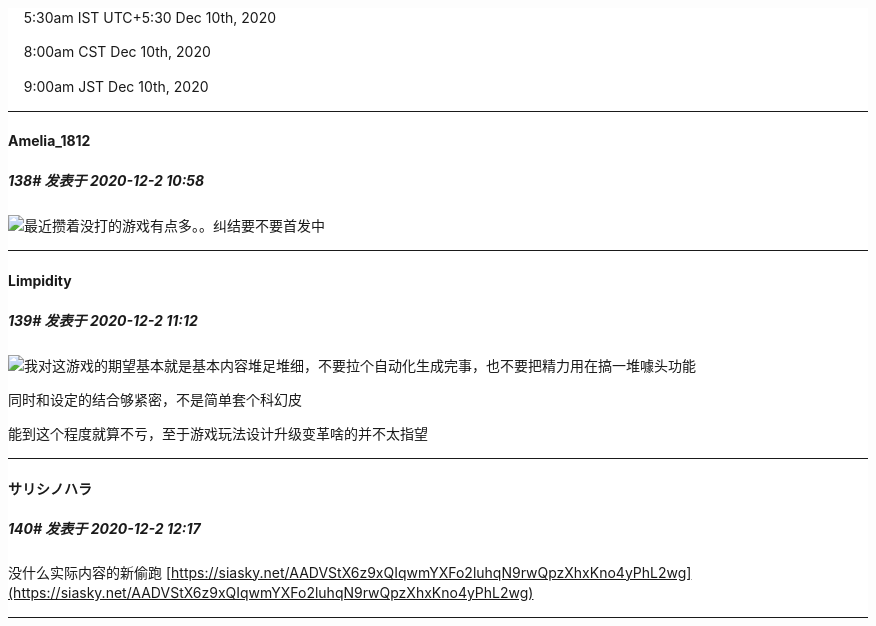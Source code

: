 
    5:30am IST UTC+5:30 Dec 10th, 2020


    8:00am CST Dec 10th, 2020


    9:00am JST Dec 10th, 2020







*****

####  Amelia_1812  
##### 138#       发表于 2020-12-2 10:58



<img src="https://static.saraba1st.com/image/smiley/face2017/001.png" referrerpolicy="no-referrer">最近攒着没打的游戏有点多。。纠结要不要首发中







*****

####  Limpidity  
##### 139#       发表于 2020-12-2 11:12



<img src="https://static.saraba1st.com/image/smiley/face2017/068.png" referrerpolicy="no-referrer">我对这游戏的期望基本就是基本内容堆足堆细，不要拉个自动化生成完事，也不要把精力用在搞一堆噱头功能

同时和设定的结合够紧密，不是简单套个科幻皮

能到这个程度就算不亏，至于游戏玩法设计升级变革啥的并不太指望







*****

####  サリシノハラ  
##### 140#       发表于 2020-12-2 12:17




没什么实际内容的新偷跑
[https://siasky.net/AADVStX6z9xQIqwmYXFo2luhqN9rwQpzXhxKno4yPhL2wg](https://siasky.net/AADVStX6z9xQIqwmYXFo2luhqN9rwQpzXhxKno4yPhL2wg)







*****
